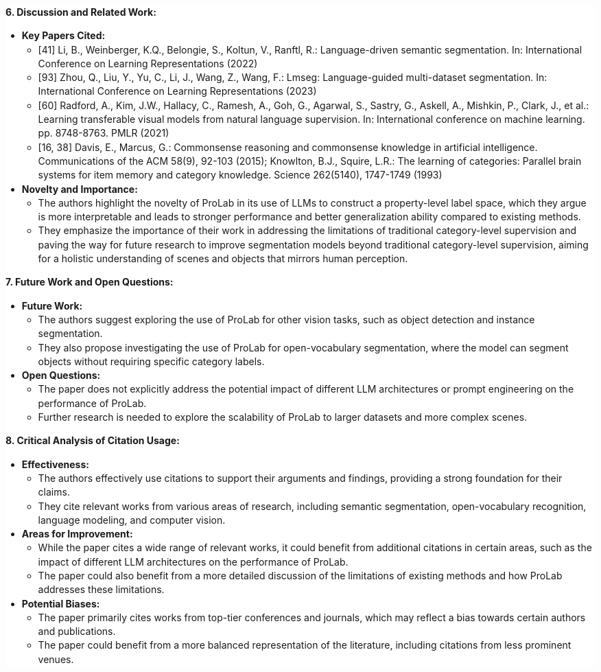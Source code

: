 **6. Discussion and Related Work:**

- **Key Papers Cited:**
    - [41] Li, B., Weinberger, K.Q., Belongie, S., Koltun, V., Ranftl, R.: Language-driven semantic segmentation. In: International Conference on Learning Representations (2022)
    - [93] Zhou, Q., Liu, Y., Yu, C., Li, J., Wang, Z., Wang, F.: Lmseg: Language-guided multi-dataset segmentation. In: International Conference on Learning Representations (2023)
    - [60] Radford, A., Kim, J.W., Hallacy, C., Ramesh, A., Goh, G., Agarwal, S., Sastry, G., Askell, A., Mishkin, P., Clark, J., et al.: Learning transferable visual models from natural language supervision. In: International conference on machine learning. pp. 8748-8763. PMLR (2021)
    - [16, 38] Davis, E., Marcus, G.: Commonsense reasoning and commonsense knowledge in artificial intelligence. Communications of the ACM 58(9), 92-103 (2015); Knowlton, B.J., Squire, L.R.: The learning of categories: Parallel brain systems for item memory and category knowledge. Science 262(5140), 1747-1749 (1993)
- **Novelty and Importance:**
    - The authors highlight the novelty of ProLab in its use of LLMs to construct a property-level label space, which they argue is more interpretable and leads to stronger performance and better generalization ability compared to existing methods.
    - They emphasize the importance of their work in addressing the limitations of traditional category-level supervision and paving the way for future research to improve segmentation models beyond traditional category-level supervision, aiming for a holistic understanding of scenes and objects that mirrors human perception.

**7. Future Work and Open Questions:**

- **Future Work:**
    - The authors suggest exploring the use of ProLab for other vision tasks, such as object detection and instance segmentation.
    - They also propose investigating the use of ProLab for open-vocabulary segmentation, where the model can segment objects without requiring specific category labels.
- **Open Questions:**
    - The paper does not explicitly address the potential impact of different LLM architectures or prompt engineering on the performance of ProLab.
    - Further research is needed to explore the scalability of ProLab to larger datasets and more complex scenes.

**8. Critical Analysis of Citation Usage:**

- **Effectiveness:**
    - The authors effectively use citations to support their arguments and findings, providing a strong foundation for their claims.
    - They cite relevant works from various areas of research, including semantic segmentation, open-vocabulary recognition, language modeling, and computer vision.
- **Areas for Improvement:**
    - While the paper cites a wide range of relevant works, it could benefit from additional citations in certain areas, such as the impact of different LLM architectures on the performance of ProLab.
    - The paper could also benefit from a more detailed discussion of the limitations of existing methods and how ProLab addresses these limitations.
- **Potential Biases:**
    - The paper primarily cites works from top-tier conferences and journals, which may reflect a bias towards certain authors and publications.
    - The paper could benefit from a more balanced representation of the literature, including citations from less prominent venues.
